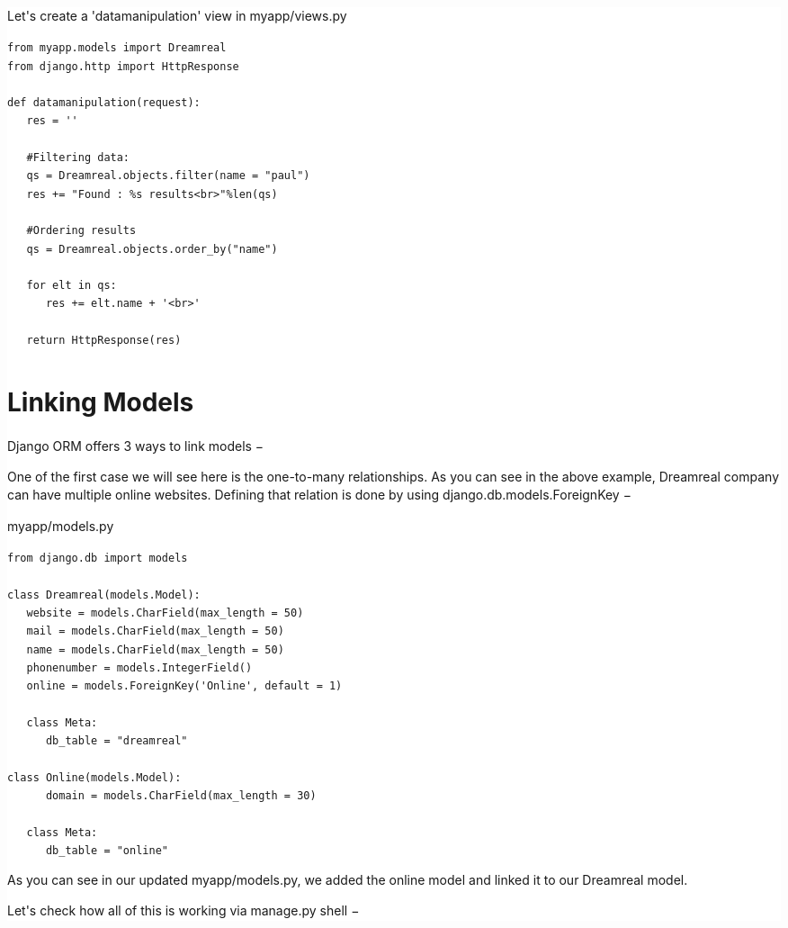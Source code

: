 Let's create a 'datamanipulation' view in myapp/views.py
```
from myapp.models import Dreamreal
from django.http import HttpResponse

def datamanipulation(request):
   res = ''
   
   #Filtering data:
   qs = Dreamreal.objects.filter(name = "paul")
   res += "Found : %s results<br>"%len(qs)
   
   #Ordering results
   qs = Dreamreal.objects.order_by("name")
   
   for elt in qs:
      res += elt.name + '<br>'
   
   return HttpResponse(res)
```
# Linking Models
Django ORM offers 3 ways to link models −

One of the first case we will see here is the one-to-many relationships. As you can see in the above example, Dreamreal company can have multiple online websites. Defining that relation is done by using django.db.models.ForeignKey −

myapp/models.py
```
from django.db import models

class Dreamreal(models.Model):
   website = models.CharField(max_length = 50)
   mail = models.CharField(max_length = 50)
   name = models.CharField(max_length = 50)
   phonenumber = models.IntegerField()
   online = models.ForeignKey('Online', default = 1)
   
   class Meta:
      db_table = "dreamreal"

class Online(models.Model):
      domain = models.CharField(max_length = 30)
   
   class Meta:
      db_table = "online"
```
As you can see in our updated myapp/models.py, we added the online model and linked it to our Dreamreal model.

Let's check how all of this is working via manage.py shell −

